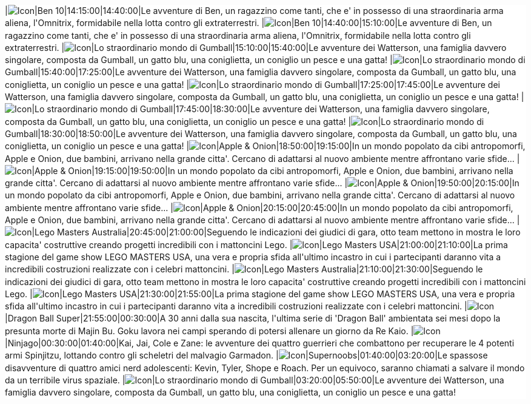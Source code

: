 |![Icon](https://guidatv.sky.it/uuid/9b08d519-8b4c-4a2f-a509-d357165dda2d/cover?md5ChecksumParam=0de78266b78c9951b9bb21bb93162d9d)|Ben 10|14:15:00|14:40:00|Le avventure di Ben, un ragazzino come tanti, che e&#039; in possesso di una straordinaria arma aliena, l&#039;Omnitrix, formidabile nella lotta contro gli extraterrestri.
|![Icon](https://guidatv.sky.it/uuid/9b08d519-8b4c-4a2f-a509-d357165dda2d/cover?md5ChecksumParam=0de78266b78c9951b9bb21bb93162d9d)|Ben 10|14:40:00|15:10:00|Le avventure di Ben, un ragazzino come tanti, che e&#039; in possesso di una straordinaria arma aliena, l&#039;Omnitrix, formidabile nella lotta contro gli extraterrestri.
|![Icon](https://guidatv.sky.it/uuid/bad3b2cc-4308-454d-a802-be50914a1283/cover?md5ChecksumParam=4035b3ed6aae8bc58566469c96d16230)|Lo straordinario mondo di Gumball|15:10:00|15:40:00|Le avventure dei Watterson, una famiglia davvero singolare, composta da Gumball, un gatto blu, una coniglietta, un coniglio un pesce e una gatta!
|![Icon](https://guidatv.sky.it/uuid/bad3b2cc-4308-454d-a802-be50914a1283/cover?md5ChecksumParam=4035b3ed6aae8bc58566469c96d16230)|Lo straordinario mondo di Gumball|15:40:00|17:25:00|Le avventure dei Watterson, una famiglia davvero singolare, composta da Gumball, un gatto blu, una coniglietta, un coniglio un pesce e una gatta!
|![Icon](https://guidatv.sky.it/uuid/bad3b2cc-4308-454d-a802-be50914a1283/cover?md5ChecksumParam=4035b3ed6aae8bc58566469c96d16230)|Lo straordinario mondo di Gumball|17:25:00|17:45:00|Le avventure dei Watterson, una famiglia davvero singolare, composta da Gumball, un gatto blu, una coniglietta, un coniglio un pesce e una gatta!
|![Icon](https://guidatv.sky.it/uuid/bad3b2cc-4308-454d-a802-be50914a1283/cover?md5ChecksumParam=4035b3ed6aae8bc58566469c96d16230)|Lo straordinario mondo di Gumball|17:45:00|18:30:00|Le avventure dei Watterson, una famiglia davvero singolare, composta da Gumball, un gatto blu, una coniglietta, un coniglio un pesce e una gatta!
|![Icon](https://guidatv.sky.it/uuid/bad3b2cc-4308-454d-a802-be50914a1283/cover?md5ChecksumParam=4035b3ed6aae8bc58566469c96d16230)|Lo straordinario mondo di Gumball|18:30:00|18:50:00|Le avventure dei Watterson, una famiglia davvero singolare, composta da Gumball, un gatto blu, una coniglietta, un coniglio un pesce e una gatta!
|![Icon](https://guidatv.sky.it/uuid/kids_cover_l4Al8lvJi.png)|Apple &amp; Onion|18:50:00|19:15:00|In un mondo popolato da cibi antropomorfi, Apple e Onion, due bambini, arrivano nella grande citta&#039;. Cercano di adattarsi al nuovo ambiente mentre affrontano varie sfide...
|![Icon](https://guidatv.sky.it/uuid/kids_cover_l4Al8lvJi.png)|Apple &amp; Onion|19:15:00|19:50:00|In un mondo popolato da cibi antropomorfi, Apple e Onion, due bambini, arrivano nella grande citta&#039;. Cercano di adattarsi al nuovo ambiente mentre affrontano varie sfide...
|![Icon](https://guidatv.sky.it/uuid/kids_cover_l4Al8lvJi.png)|Apple &amp; Onion|19:50:00|20:15:00|In un mondo popolato da cibi antropomorfi, Apple e Onion, due bambini, arrivano nella grande citta&#039;. Cercano di adattarsi al nuovo ambiente mentre affrontano varie sfide...
|![Icon](https://guidatv.sky.it/uuid/kids_cover_l4Al8lvJi.png)|Apple &amp; Onion|20:15:00|20:45:00|In un mondo popolato da cibi antropomorfi, Apple e Onion, due bambini, arrivano nella grande citta&#039;. Cercano di adattarsi al nuovo ambiente mentre affrontano varie sfide...
|![Icon](https://guidatv.sky.it/uuid/kids_cover_l4Al8lvJi.png)|Lego Masters Australia|20:45:00|21:00:00|Seguendo le indicazioni dei giudici di gara, otto team mettono in mostra le loro capacita&#039; costruttive creando progetti incredibili con i mattoncini Lego.
|![Icon](https://guidatv.sky.it/uuid/kids_cover_l4Al8lvJi.png)|Lego Masters USA|21:00:00|21:10:00|La prima stagione del game show LEGO MASTERS USA, una vera e propria sfida all&#039;ultimo incastro in cui i partecipanti daranno vita a incredibili costruzioni realizzate con i celebri mattoncini.
|![Icon](https://guidatv.sky.it/uuid/kids_cover_l4Al8lvJi.png)|Lego Masters Australia|21:10:00|21:30:00|Seguendo le indicazioni dei giudici di gara, otto team mettono in mostra le loro capacita&#039; costruttive creando progetti incredibili con i mattoncini Lego.
|![Icon](https://guidatv.sky.it/uuid/kids_cover_l4Al8lvJi.png)|Lego Masters USA|21:30:00|21:55:00|La prima stagione del game show LEGO MASTERS USA, una vera e propria sfida all&#039;ultimo incastro in cui i partecipanti daranno vita a incredibili costruzioni realizzate con i celebri mattoncini.
|![Icon](https://guidatv.sky.it/uuid/kids_cover_l4Al8lvJi.png)|Dragon Ball Super|21:55:00|00:30:00|A 30 anni dalla sua nascita, l&#039;ultima serie di &#039;Dragon Ball&#039; ambientata sei mesi dopo la presunta morte di Majin Bu. Goku lavora nei campi sperando di potersi allenare un giorno da Re Kaio.
|![Icon](https://guidatv.sky.it/uuid/kids_cover_l4Al8lvJi.png)|Ninjago|00:30:00|01:40:00|Kai, Jai, Cole e Zane: le avventure dei quattro guerrieri che combattono per recuperare le 4 potenti armi Spinjitzu, lottando contro gli scheletri del malvagio Garmadon.
|![Icon](https://guidatv.sky.it/uuid/kids_cover_l4Al8lvJi.png)|Supernoobs|01:40:00|03:20:00|Le spassose disavventure di quattro amici nerd adolescenti: Kevin, Tyler, Shope e Roach. Per un equivoco, saranno chiamati a salvare il mondo da un terribile virus spaziale.
|![Icon](https://guidatv.sky.it/uuid/bad3b2cc-4308-454d-a802-be50914a1283/cover?md5ChecksumParam=4035b3ed6aae8bc58566469c96d16230)|Lo straordinario mondo di Gumball|03:20:00|05:50:00|Le avventure dei Watterson, una famiglia davvero singolare, composta da Gumball, un gatto blu, una coniglietta, un coniglio un pesce e una gatta!